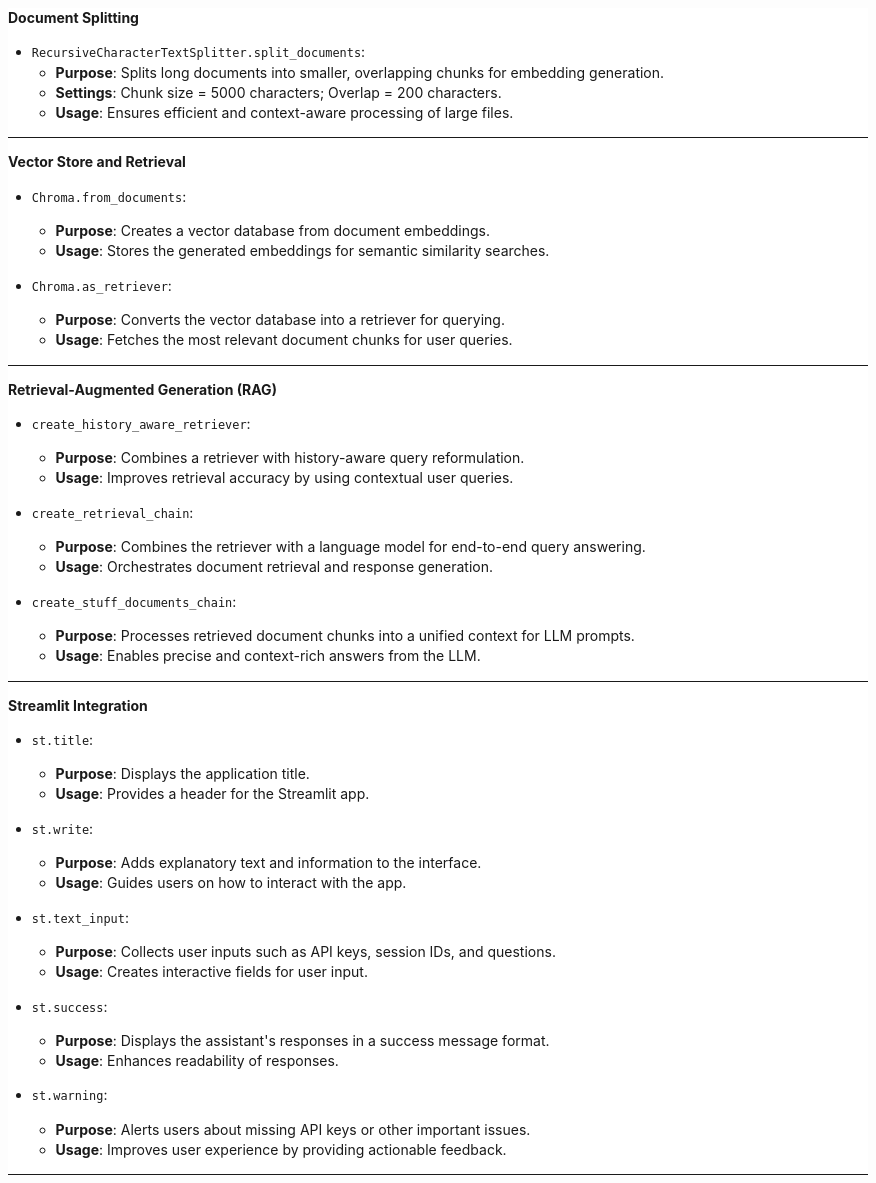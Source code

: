 
**Document Splitting**
- `RecursiveCharacterTextSplitter.split_documents`:
  - **Purpose**: Splits long documents into smaller, overlapping chunks for embedding generation.
  - **Settings**: Chunk size = 5000 characters; Overlap = 200 characters.
  - **Usage**: Ensures efficient and context-aware processing of large files.

---

**Vector Store and Retrieval**
- `Chroma.from_documents`:
  - **Purpose**: Creates a vector database from document embeddings.
  - **Usage**: Stores the generated embeddings for semantic similarity searches.

- `Chroma.as_retriever`:
  - **Purpose**: Converts the vector database into a retriever for querying.
  - **Usage**: Fetches the most relevant document chunks for user queries.

---

**Retrieval-Augmented Generation (RAG)**
- `create_history_aware_retriever`:
  - **Purpose**: Combines a retriever with history-aware query reformulation.
  - **Usage**: Improves retrieval accuracy by using contextual user queries.

- `create_retrieval_chain`:
  - **Purpose**: Combines the retriever with a language model for end-to-end query answering.
  - **Usage**: Orchestrates document retrieval and response generation.

- `create_stuff_documents_chain`:
  - **Purpose**: Processes retrieved document chunks into a unified context for LLM prompts.
  - **Usage**: Enables precise and context-rich answers from the LLM.

---

**Streamlit Integration**
- `st.title`:
  - **Purpose**: Displays the application title.
  - **Usage**: Provides a header for the Streamlit app.

- `st.write`:
  - **Purpose**: Adds explanatory text and information to the interface.
  - **Usage**: Guides users on how to interact with the app.

- `st.text_input`:
  - **Purpose**: Collects user inputs such as API keys, session IDs, and questions.
  - **Usage**: Creates interactive fields for user input.

- `st.success`:
  - **Purpose**: Displays the assistant's responses in a success message format.
  - **Usage**: Enhances readability of responses.

- `st.warning`:
  - **Purpose**: Alerts users about missing API keys or other important issues.
  - **Usage**: Improves user experience by providing actionable feedback.

---
